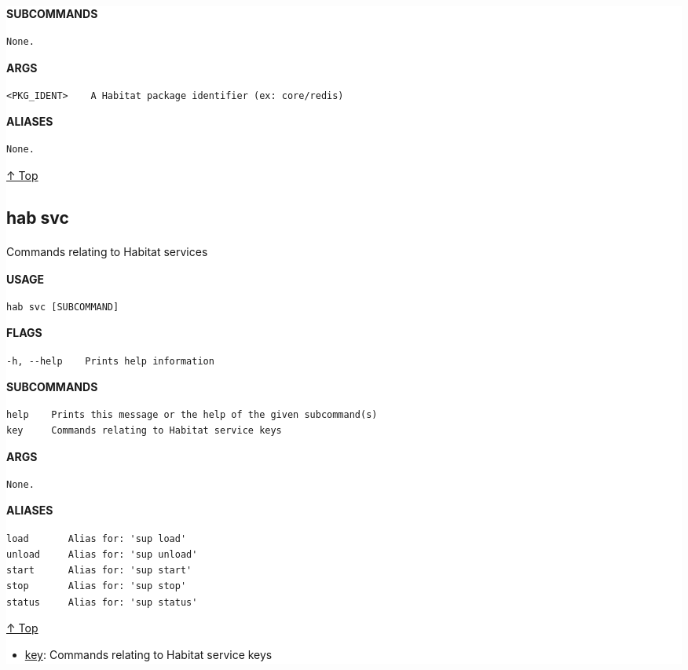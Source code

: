 **SUBCOMMANDS**

```
None.
```

**ARGS**

```
<PKG_IDENT>    A Habitat package identifier (ex: core/redis)
```

**ALIASES**

```
None.
```
[&uarr; Top](#)



## hab svc

Commands relating to Habitat services

**USAGE**

```
hab svc [SUBCOMMAND]
```

**FLAGS**

```
-h, --help    Prints help information
```

**SUBCOMMANDS**

```
help    Prints this message or the help of the given subcommand(s)
key     Commands relating to Habitat service keys
```

**ARGS**

```
None.
```

**ALIASES**

```
load       Alias for: 'sup load'
unload     Alias for: 'sup unload'
start      Alias for: 'sup start'
stop       Alias for: 'sup stop'
status     Alias for: 'sup status'
```
[&uarr; Top](#)

* [key](#hab-svc-key): Commands relating to Habitat service keys
